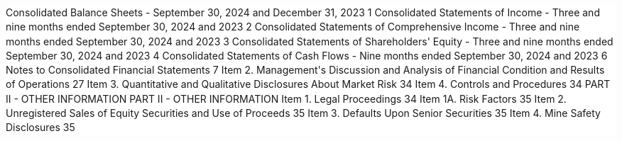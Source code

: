 <tr>
<td>Consolidated Balance Sheets - September 30, 2024 and December 31, 2023</td>
<td>1</td>
</tr>
<tr>
<td>Consolidated Statements of Income - Three and nine months ended September 30, 2024 and 2023</td>
<td>2</td>
</tr>
<tr>
<td>Consolidated Statements of Comprehensive Income - Three and nine months ended September 30, 2024 and 2023</td>
<td>3</td>
</tr>
<tr>
<td>Consolidated Statements of Shareholders' Equity - Three and nine months ended September 30, 2024 and 2023</td>
<td>4</td>
</tr>
<tr>
<td>Consolidated Statements of Cash Flows - Nine months ended September 30, 2024 and 2023</td>
<td>6</td>
</tr>
<tr>
<td>Notes to Consolidated Financial Statements</td>
<td>7</td>
</tr>
<tr>
<td>Item 2. Management's Discussion and Analysis of Financial Condition and Results of Operations</td>
<td>27</td>
</tr>
<tr>
<td>Item 3. Quantitative and Qualitative Disclosures About Market Risk</td>
<td>34</td>
</tr>
<tr>
<td>Item 4. Controls and Procedures</td>
<td>34</td>
</tr>
<tr>
<td>PART II - OTHER INFORMATION</td>
<td>PART II - OTHER INFORMATION</td>
</tr>
<tr>
<td>Item 1. Legal Proceedings</td>
<td>34</td>
</tr>
<tr>
<td>Item 1A. Risk Factors</td>
<td>35</td>
</tr>
<tr>
<td>Item 2. Unregistered Sales of Equity Securities and Use of Proceeds</td>
<td>35</td>
</tr>
<tr>
<td>Item 3. Defaults Upon Senior Securities</td>
<td>35</td>
</tr>
<tr>
<td>Item 4. Mine Safety Disclosures</td>
<td>35</td>
</tr>